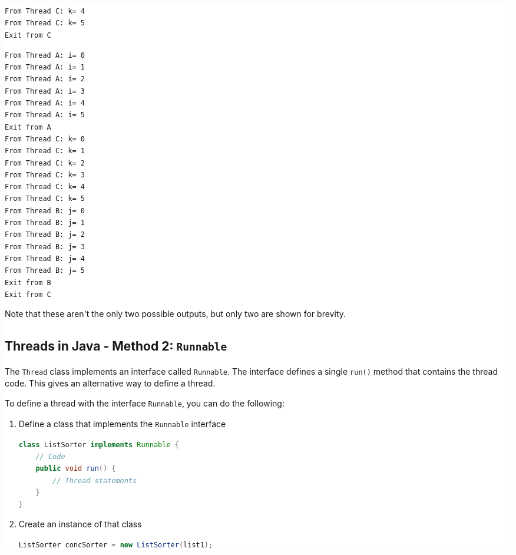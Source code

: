 ```text
From Thread C: k= 4
From Thread C: k= 5
Exit from C
```

```text
From Thread A: i= 0
From Thread A: i= 1
From Thread A: i= 2
From Thread A: i= 3
From Thread A: i= 4
From Thread A: i= 5
Exit from A
From Thread C: k= 0
From Thread C: k= 1
From Thread C: k= 2
From Thread C: k= 3
From Thread C: k= 4
From Thread C: k= 5
From Thread B: j= 0
From Thread B: j= 1
From Thread B: j= 2
From Thread B: j= 3
From Thread B: j= 4
From Thread B: j= 5
Exit from B
Exit from C
```

Note that these aren't the only two possible outputs, but only two are shown for brevity.

## Threads in Java - Method 2: `Runnable`

The `Thread` class implements an interface called `Runnable`. The interface defines a single `run()` method that contains the thread code. This gives an alternative way to define a thread.

To define a thread with the interface `Runnable`, you can do the following:

1. Define a class that implements the `Runnable` interface

	```Java
	class ListSorter implements Runnable {
		// Code
		public void run() {
			// Thread statements
		}
	}
	```

2. Create an instance of that class

	```Java
	ListSorter concSorter = new ListSorter(list1);
	```
